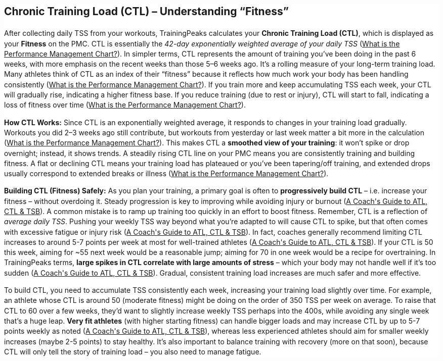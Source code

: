 ## Chronic Training Load (CTL) – Understanding “Fitness”

After collecting daily TSS from your workouts, TrainingPeaks calculates your **Chronic Training Load (CTL)**, which is displayed as your **Fitness** on the PMC. CTL is essentially the *42-day exponentially weighted average of your daily TSS* ([What is the Performance Management Chart?](https://www.trainingpeaks.com/learn/articles/what-is-the-performance-management-chart/#:~:text=We%20also%20use%20each%20day%E2%80%99s,due%20to%20sickness%20or%20injury)). In simpler terms, CTL represents the amount of training you’ve been doing in the past 6 weeks, with more emphasis on the recent weeks than those 5–6 weeks ago. It’s a rolling measure of your long-term training load. Many athletes think of CTL as an index of their “fitness” because it reflects how much work your body has been handling consistently ([What is the Performance Management Chart?](https://www.trainingpeaks.com/learn/articles/what-is-the-performance-management-chart/#:~:text=We%20also%20use%20each%20day%E2%80%99s,due%20to%20sickness%20or%20injury)). If you train more and keep accumulating TSS each week, your CTL will gradually rise, indicating a higher fitness base. If you reduce training (due to rest or injury), CTL will start to fall, indicating a loss of fitness over time ([What is the Performance Management Chart?](https://www.trainingpeaks.com/learn/articles/what-is-the-performance-management-chart/#:~:text=the%20last%2042%20days%20of,due%20to%20sickness%20or%20injury)).

**How CTL Works:** Since CTL is an exponentially weighted average, it responds to changes in your training load gradually. Workouts you did 2–3 weeks ago still contribute, but workouts from yesterday or last week matter a bit more in the calculation ([What is the Performance Management Chart?](https://www.trainingpeaks.com/learn/articles/what-is-the-performance-management-chart/#:~:text=We%20also%20use%20each%20day%E2%80%99s,due%20to%20sickness%20or%20injury)). This makes CTL a **smoothed view of your training**: it won’t spike or drop overnight; instead, it shows trends. A steadily rising CTL line on your PMC means you are consistently training and building fitness. A flat or declining CTL means your training load has plateaued or you’ve been tapering/off training, and extended drops usually correspond to extended breaks or illness ([What is the Performance Management Chart?](https://www.trainingpeaks.com/learn/articles/what-is-the-performance-management-chart/#:~:text=the%20last%2042%20days%20of,due%20to%20sickness%20or%20injury)).

**Building CTL (Fitness) Safely:** As you plan your training, a primary goal is often to **progressively build CTL** – i.e. increase your fitness – without overdoing it. Steady progression is key to improving while avoiding injury or burnout ([A Coach's Guide to ATL, CTL & TSB](https://www.trainingpeaks.com/coach-blog/a-coachs-guide-to-atl-ctl-tsb/#:~:text=,level%20of%20incurred%20training%20load)). A common mistake is to ramp up training too quickly in an effort to boost fitness. Remember, CTL is a reflection of *average daily TSS*. Pushing your weekly TSS way beyond what you’re adapted to will cause CTL to spike, but that often comes with excessive fatigue or injury risk ([A Coach's Guide to ATL, CTL & TSB](https://www.trainingpeaks.com/coach-blog/a-coachs-guide-to-atl-ctl-tsb/#:~:text=,level%20of%20incurred%20training%20load)). In fact, coaches generally recommend limiting CTL increases to around 5-7 points per week at most for well-trained athletes ([A Coach's Guide to ATL, CTL & TSB](https://www.trainingpeaks.com/coach-blog/a-coachs-guide-to-atl-ctl-tsb/#:~:text=Steady%20progression%20is%20key%20to,substantial%20recovery%20to%20avoid%20injury)). If your CTL is 50 this week, aiming for ~55 next week would be a reasonable jump; aiming for 70 in one week would be a recipe for overtraining. In TrainingPeaks terms, **large spikes in CTL correlate with large amounts of stress** – which your body may not handle well if it’s too sudden ([A Coach's Guide to ATL, CTL & TSB](https://www.trainingpeaks.com/coach-blog/a-coachs-guide-to-atl-ctl-tsb/#:~:text=,level%20of%20incurred%20training%20load)). Gradual, consistent training load increases are much safer and more effective.

To build CTL, you need to accumulate TSS consistently each week, increasing your training load slightly over time. For example, an athlete whose CTL is around 50 (moderate fitness) might be doing on the order of 350 TSS per week on average. To raise that CTL to 60 over a few weeks, they’d want to slightly increase weekly TSS perhaps into the 400s, while avoiding any single week that’s a huge leap. **Very fit athletes** (with higher starting fitness) can handle bigger loads and may increase CTL by up to 5-7 points weekly as noted ([A Coach's Guide to ATL, CTL & TSB](https://www.trainingpeaks.com/coach-blog/a-coachs-guide-to-atl-ctl-tsb/#:~:text=Steady%20progression%20is%20key%20to,substantial%20recovery%20to%20avoid%20injury)), whereas less experienced athletes should aim for smaller weekly increases (maybe 2-5 points) to stay healthy. It’s also important to balance training with recovery (more on that soon), because CTL will only tell the story of training load – you also need to manage fatigue.
